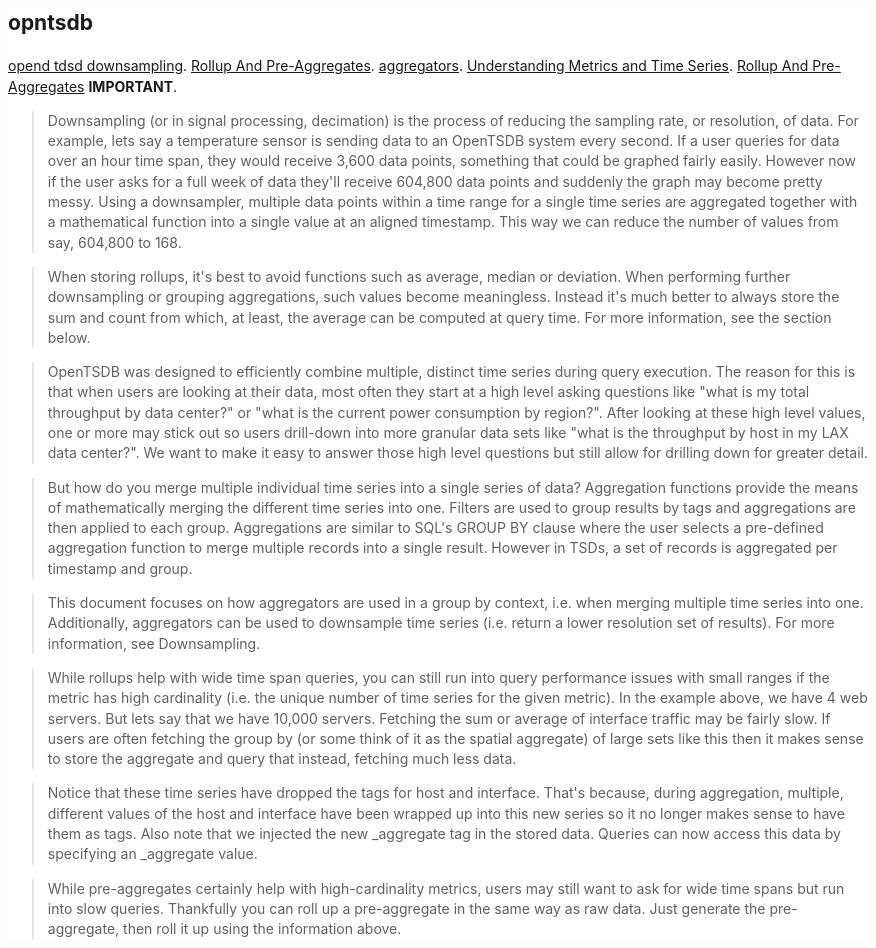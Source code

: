 ## opntsdb

[opend tdsd downsampling](http://opentsdb.net/docs/build/html/user_guide/query/downsampling.html). [Rollup And Pre-Aggregates](http://opentsdb.net/docs/build/html/user_guide/rollups.html). [aggregators](http://opentsdb.net/docs/build/html/user_guide/query/aggregators.html). [Understanding Metrics and Time Series](http://opentsdb.net/docs/build/html/user_guide/query/timeseries.html). [Rollup And Pre-Aggregates]() **IMPORTANT**.

> Downsampling (or in signal processing, decimation) is the process of reducing the sampling rate, or resolution, of data. For example, lets say a temperature sensor is sending data to an OpenTSDB system every second. If a user queries for data over an hour time span, they would receive 3,600 data points, something that could be graphed fairly easily. However now if the user asks for a full week of data they'll receive 604,800 data points and suddenly the graph may become pretty messy. Using a downsampler, multiple data points within a time range for a single time series are aggregated together with a mathematical function into a single value at an aligned timestamp. This way we can reduce the number of values from say, 604,800 to 168.

> When storing rollups, it's best to avoid functions such as average, median or deviation. When performing further downsampling or grouping aggregations, such values become meaningless. Instead it's much better to always store the sum and count from which, at least, the average can be computed at query time. For more information, see the section below.

>  OpenTSDB was designed to efficiently combine multiple, distinct time series during query execution. The reason for this is that when users are looking at their data, most often they start at a high level asking questions like "what is my total throughput by data center?" or "what is the current power consumption by region?". After looking at these high level values, one or more may stick out so users drill-down into more granular data sets like "what is the throughput by host in my LAX data center?". We want to make it easy to answer those high level questions but still allow for drilling down for greater detail.

> But how do you merge multiple individual time series into a single series of data? Aggregation functions provide the means of mathematically merging the different time series into one. Filters are used to group results by tags and aggregations are then applied to each group. Aggregations are similar to SQL's GROUP BY clause where the user selects a pre-defined aggregation function to merge multiple records into a single result. However in TSDs, a set of records is aggregated per timestamp and group.

> This document focuses on how aggregators are used in a group by context, i.e. when merging multiple time series into one. Additionally, aggregators can be used to downsample time series (i.e. return a lower resolution set of results). For more information, see Downsampling.

> While rollups help with wide time span queries, you can still run into query performance issues with small ranges if the metric has high cardinality (i.e. the unique number of time series for the given metric). In the example above, we have 4 web servers. But lets say that we have 10,000 servers. Fetching the sum or average of interface traffic may be fairly slow. If users are often fetching the group by (or some think of it as the spatial aggregate) of large sets like this then it makes sense to store the aggregate and query that instead, fetching much less data.

> Notice that these time series have dropped the tags for host and interface. That's because, during aggregation, multiple, different values of the host and interface have been wrapped up into this new series so it no longer makes sense to have them as tags. Also note that we injected the new _aggregate tag in the stored data. Queries can now access this data by specifying an _aggregate value.

> While pre-aggregates certainly help with high-cardinality metrics, users may still want to ask for wide time spans but run into slow queries. Thankfully you can roll up a pre-aggregate in the same way as raw data. Just generate the pre-aggregate, then roll it up using the information above.

